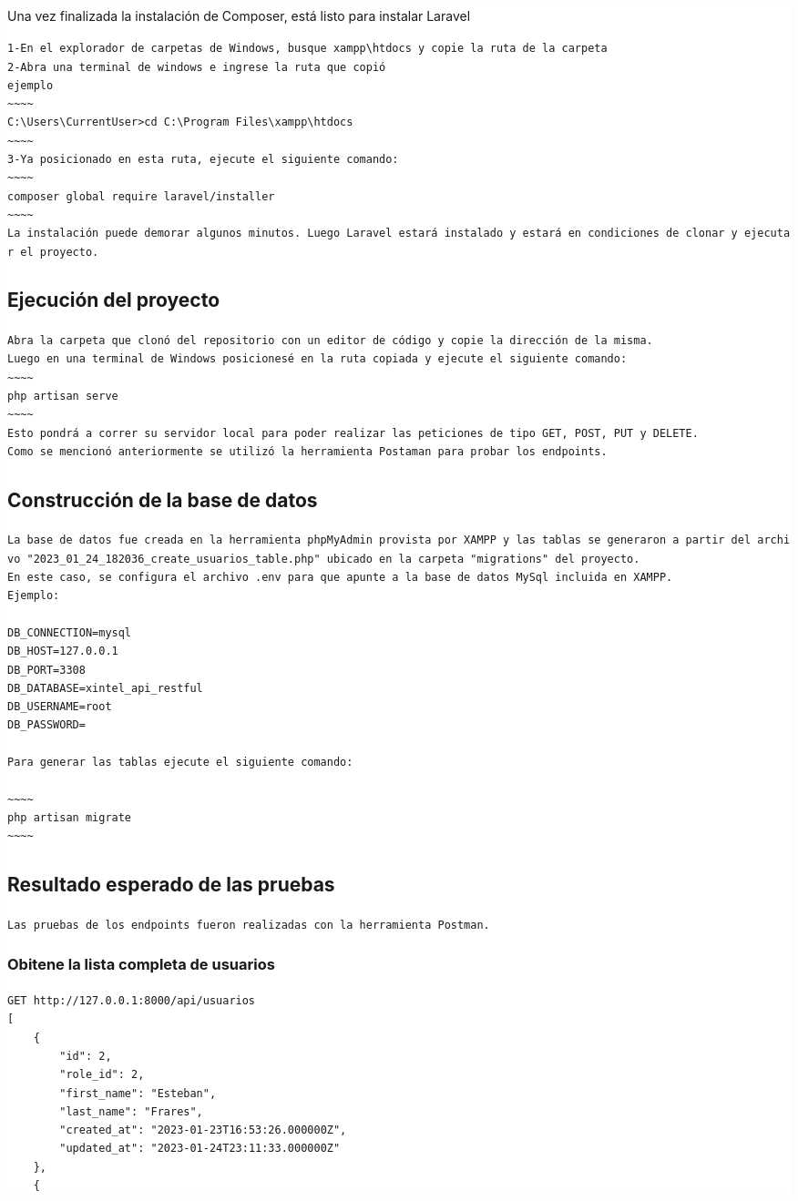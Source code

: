 Una vez finalizada la instalación de Composer, está listo para instalar Laravel

    1-En el explorador de carpetas de Windows, busque xampp\htdocs y copie la ruta de la carpeta
    2-Abra una terminal de windows e ingrese la ruta que copió
    ejemplo
    ~~~~
    C:\Users\CurrentUser>cd C:\Program Files\xampp\htdocs
    ~~~~
    3-Ya posicionado en esta ruta, ejecute el siguiente comando:
    ~~~~
    composer global require laravel/installer
    ~~~~
    La instalación puede demorar algunos minutos. Luego Laravel estará instalado y estará en condiciones de clonar y ejecutar el proyecto.

## Ejecución del proyecto

    Abra la carpeta que clonó del repositorio con un editor de código y copie la dirección de la misma.
    Luego en una terminal de Windows posicionesé en la ruta copiada y ejecute el siguiente comando:
    ~~~~
    php artisan serve
    ~~~~
    Esto pondrá a correr su servidor local para poder realizar las peticiones de tipo GET, POST, PUT y DELETE. 
    Como se mencionó anteriormente se utilizó la herramienta Postaman para probar los endpoints.

## Construcción de la base de datos

    La base de datos fue creada en la herramienta phpMyAdmin provista por XAMPP y las tablas se generaron a partir del archivo "2023_01_24_182036_create_usuarios_table.php" ubicado en la carpeta "migrations" del proyecto.
    En este caso, se configura el archivo .env para que apunte a la base de datos MySql incluida en XAMPP.
    Ejemplo:

    DB_CONNECTION=mysql
    DB_HOST=127.0.0.1
    DB_PORT=3308
    DB_DATABASE=xintel_api_restful
    DB_USERNAME=root
    DB_PASSWORD=

    Para generar las tablas ejecute el siguiente comando:

    ~~~~
    php artisan migrate
    ~~~~

## Resultado esperado de las pruebas

    Las pruebas de los endpoints fueron realizadas con la herramienta Postman.

### Obitene la lista completa de usuarios
    GET http://127.0.0.1:8000/api/usuarios 
    [
        {
            "id": 2,
            "role_id": 2,
            "first_name": "Esteban",
            "last_name": "Frares",
            "created_at": "2023-01-23T16:53:26.000000Z",
            "updated_at": "2023-01-24T23:11:33.000000Z"
        },
        {